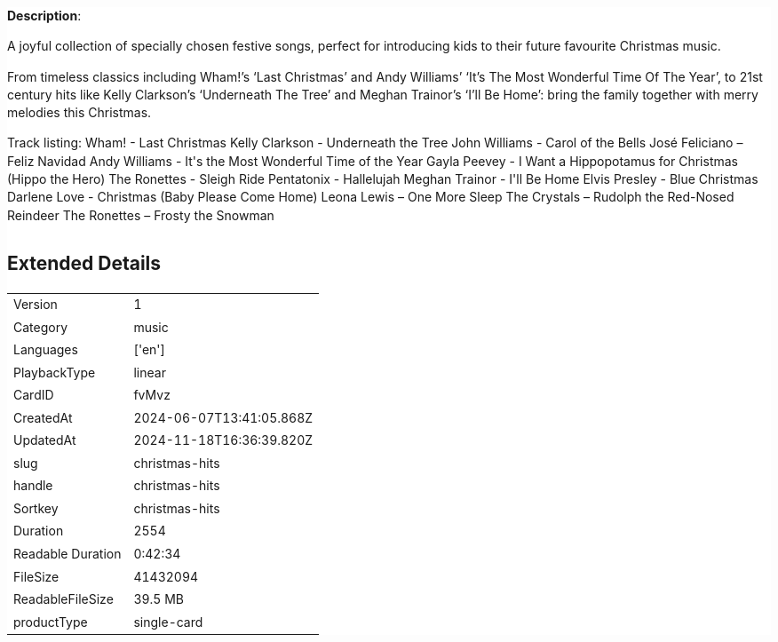 **Description**:

A joyful collection of specially chosen festive songs, perfect for introducing kids to their future favourite Christmas music.

From timeless classics including Wham!’s ‘Last Christmas’ and Andy Williams’ ‘It’s The Most Wonderful Time Of The Year’, to 21st century hits like Kelly Clarkson’s ‘Underneath The Tree’ and Meghan Trainor’s ‘I’ll Be Home’: bring the family together with merry melodies this Christmas.
 
Track listing: 
Wham! - Last Christmas
Kelly Clarkson - Underneath the Tree
John Williams - Carol of the Bells
José Feliciano – Feliz Navidad
Andy Williams - It's the Most Wonderful Time of the Year
Gayla Peevey - I Want a Hippopotamus for Christmas (Hippo the Hero)
The Ronettes - Sleigh Ride
Pentatonix - Hallelujah
Meghan Trainor - I'll Be Home
Elvis Presley - Blue Christmas
Darlene Love - Christmas (Baby Please Come Home)
Leona Lewis – One More Sleep
The Crystals – Rudolph the Red-Nosed Reindeer
The Ronettes – Frosty the Snowman


## Extended Details

|  |  |
| - | - |
| Version | 1 |
| Category | music |
| Languages | ['en'] |
| PlaybackType | linear |
| CardID | fvMvz |
| CreatedAt | 2024-06-07T13:41:05.868Z |
| UpdatedAt | 2024-11-18T16:36:39.820Z |
| slug | christmas-hits |
| handle | christmas-hits |
| Sortkey | christmas-hits |
| Duration | 2554 |
| Readable Duration | 0:42:34 |
| FileSize | 41432094 |
| ReadableFileSize | 39.5 MB |
| productType | single-card |
